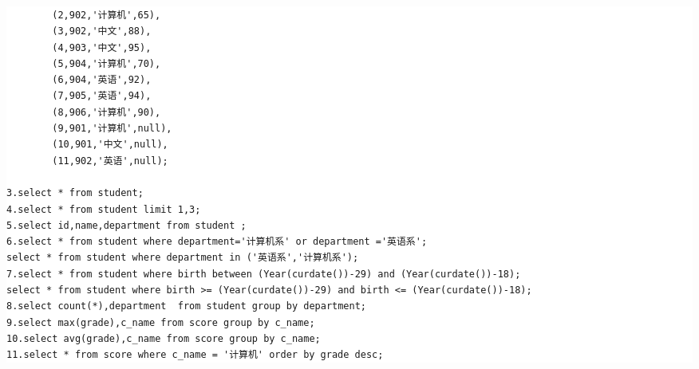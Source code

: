 ```
        (2,902,'计算机',65),
        (3,902,'中文',88),
        (4,903,'中文',95),
        (5,904,'计算机',70),
        (6,904,'英语',92),
        (7,905,'英语',94),
        (8,906,'计算机',90),
        (9,901,'计算机',null),
        (10,901,'中文',null),
        (11,902,'英语',null);

3.select * from student;
4.select * from student limit 1,3;
5.select id,name,department from student ;
6.select * from student where department='计算机系' or department ='英语系';
select * from student where department in ('英语系','计算机系');
7.select * from student where birth between (Year(curdate())-29) and (Year(curdate())-18);
select * from student where birth >= (Year(curdate())-29) and birth <= (Year(curdate())-18);
8.select count(*),department  from student group by department;
9.select max(grade),c_name from score group by c_name;
10.select avg(grade),c_name from score group by c_name;
11.select * from score where c_name = '计算机' order by grade desc;
```
